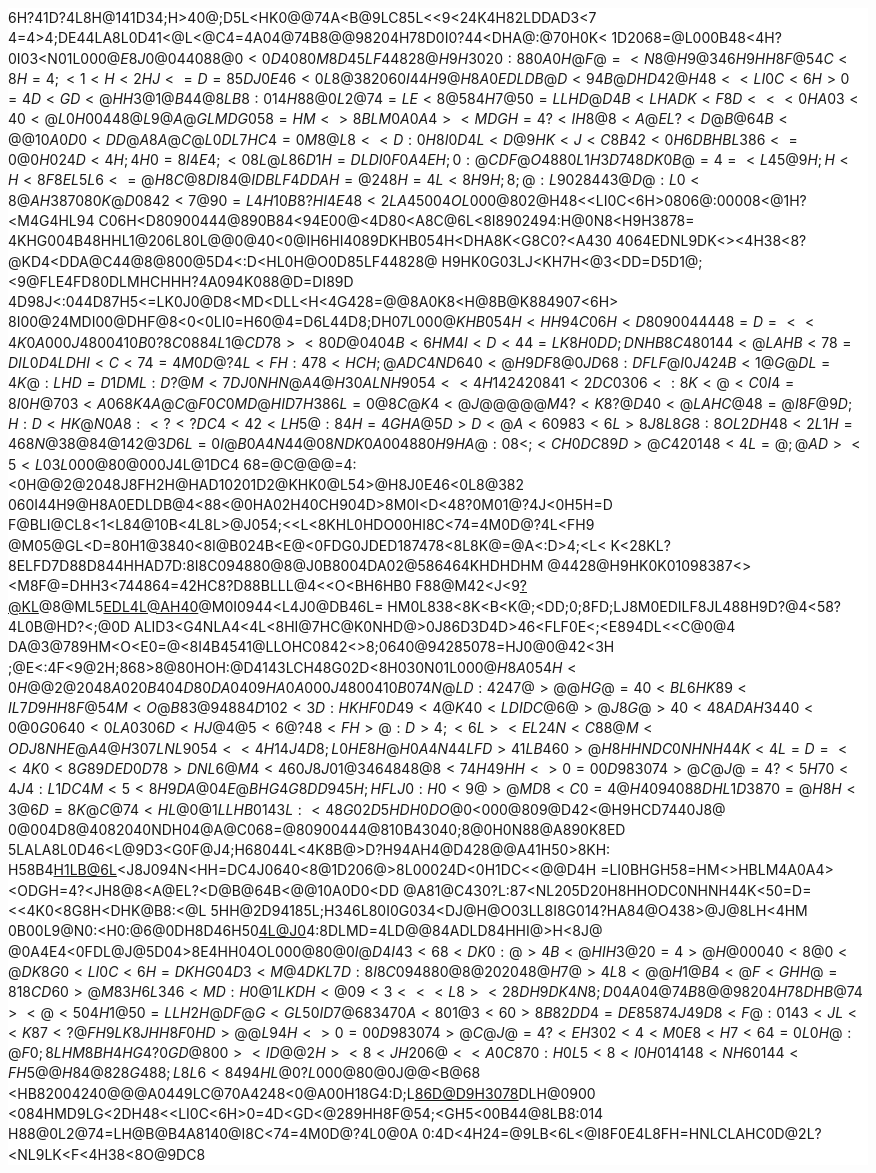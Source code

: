 6H?41D?4L8H@141D34;H>40@;D5L<HK0@@74A<B@9LC85L<<9<24K4H82LDDAD3<7
4=4>4;DE44LA8L0D41<@L<@C4=4A04@74B8@@98204H78D0I0?44<DHA@:@70H0K<
1D2068=@L000B48<4H?0I03<N01L$000@E8J0@044088@0<0D4080M8D45LF44828
@H9H3020:880A0H@F@=<N8@H9@346H9HH8F@54C<8H=4;<1<H<2HJ<=D=85DJ0E46
<0L8@382060I44H9@H8A0EDLDB@D<94B@DHD42@H48<<LI0C<6H>0=4D<GD<@HH3@
1@B44@8LB8:014H88@0L2@74=LE<8@584H7@50=LLHD@D4B<LHADK<F8D<<<0HA03
<40<@L0H00448@L9@A@GLMDG058=HM<>8BLM0A0A4><MDGH=4?<IH8@8<A@EL?<D@
B@64B<@@10A0D0<DD@A8A@C@L0DL7HC4=0M8@L8<<D:0H8I0D4L<D@9HK<J<C8B42
<0H6DBHBL386<=0@0H024D<4H;4H0=8I4E4;<08L@L86D1H=DLDI0F0A4EH;0:@CD
F@O4880L1H3D748DK0B@=4=<L45@9H;H<H<8F8EL5L6<=@H8C@8DI84@IDBLF4DDA
H=@248H=4L<8H9H;8;@:L9028443@D@:L0<8@AH387080K@D0842<7@90=L4H10B8
?HI4E48<2LA45004OL$000@802@H48<<LI0C<6H>0806@:00008<@1H?<M4G4HL94
C06H<D80900444@890B84<94E00@<4D80<A8C@6L<8I8902494:H@0N8<H9H3878=
4KHG004B48HHL1@206L80L@@0@40<0@IH6HI4089DKHB054H<DHA8K<G8C0?<A430
4064EDNL9DK<><4H38<8?@KD4<DDA@C44@8@800@5D4<:D<HL0H@O0D85LF44828@
H9HK0G03LJ<KH7H<@3<DD=D5D1@;<9@FLE4FD80DLMHCHHH?4A094K088@D=DI89D
4D98J<:044D87H5<=LK0J0@D8<MD<DLL<H<4G428=@@8A0K8<H@8B@K884907<6H>
8I00@24MDI00@DHF@8<0<0LI0=H60@4=D6L44D8;DH07L$000@KHB054H<HH94C06
H<D8090044448=D=<<4K0A000J4800410B0?8C0884L1@CD78><80D@0404B<6HM4
I<D<44=LK8H0DD;DNHB8C480144<@LAHB<78=DIL0D4LDHI<C<74=4M0D@?4L<FH:
478<HCH;@ADC4ND640<@H9DF8@0JD68:DFLF@I0J424B<1@G@DL=4K@:LHD=D1DML
:D?@M<7DJ0NHN@A4@H30ALNH9054<<4H142420841<2DC0306<:8K<@<C0I4=8I0H
@703<A068K4A@C@F0C0MD@HID7H386L=0@8C@K4<@J@@@@@M4?<K8?@D40<@LAHC@
48=@I8F@9D;H:D<HK@N0A8:<?<?DC4<42<LH5@:84H=4GHA@5D>D<@A<60983<6L>
8J8L8G8:8OL2DH48<2L1H=468N@38@84@142@3D6L=0I@B0A4N44@08NDK0A00488
0H9HA@:08<;<CH0DC89D>@C420148<4L=@;@AD><5<L03L$000@80@000J4L@1DC4
68=@C@@@=4:<0H@@2@2048J8FH2H@HAD10201D2@KHK0@L54>@H8J0E46<0L8@382
060I44H9@H8A0EDLDB@4<88<@0HA02H40CH904D>8M0I<D<48?0M01@?4J<0H5H=D
F@BLI@CL8<1<L84@10B<4L8L>@J054;<<L<8KHL0HDO00HI8C<74=4M0D@?4L<FH9
@M05@GL<D=80H1@3840<8I@B024B<E@<0FDG0JDED187478<8L8K@=@A<:D>4;<L<
K<28KL?8ELFD7D88D844HHAD7D:8I8C094880@8@J0B8004DA02@586464KHDHDHM
@4428@H9HK0K01098387<><M8F@=DHH3<744864=42HC8?D88BLLL@4<<O<BH6HB0
F88@M42<J<9<?@KL>@8@ML5<EDL4L@AH40>@M0I0944<DH1HCD68><L4J0@DB46L=
HM0L838<8K<B<K@;<DD;0;8FD;LJ8M0EDILF8JL488H9D?@4<58?4L0B@HD?<;@0D
ALID3<G4NLA4<4L<8HI@7HC@K0NHD@>0J86D3D4D>46<FLF0E<;<E894DL<<C@0@4
DA@3@789HM<O<E0=@<8I4B4541@LLOHC0842<>8;0640@94285078=HJ0@0@42<3H
;@E<:4F<9@2H;868>8@80HOH:@D4143LCH48G02D<8H030N01L$000@H8A054H<0H
@@2@2048A020B404D80DA0409HA0A000J4800410B074N@LD:4247@>@@HG@=40<B
L6HK89<IL7D9HH8F@54M<O@B83@94884D102<3D:HKHF0D49<4@K40<LDIDC@6@>@
J8G@>40<48ADAH3440<0@0G0640<0LA0306D<HJ@4@5<6@?48<FH>@:D>4;<6L><E
L24N<C88@M<ODJ8NHE@A4@H307LNL9054<<4H14J4D8;L0HE8H@H0A4N44LFD>41L
B460>@H8HHNDC0NHNH44K<4L=D=<<4K0<8G89DED0D78>DNL6@M4<460J8J01@346
4848@8<74H49HH<>0=00D983074>@C@J@=4?<5H70<4J4:L1DC4M<5<8H9DA@04E@
BHG4G8DD945H;HFLJ0:H0<9@>@MD8<C0=4@H4094088DHL1D3870=@H8H<3@6D=8K
@C@74<HL@0@1LLHB0143L:<48G02D5HDH0DO@0<$000@809@D42<@H9HCD7440J8@
0@004D8@4082040NDH04@A@C068=@80900444@810B43040;8@0H0N88@A890K8ED
5LALA8L0D46<L@9D3<G0F@J4;H68044L<4K8B@>D?H94AH4@D428@@A41H50>8KH:
H58B4<H1LB@6L><J8J094N<HH=DC4J0640<8@1D206@>8L00024D<0H1DC<<@@D4H
=LI0BHGH58=HM<>HBLM4A0A4><ODGH=4?<JH8@8<A@EL?<D@B@64B<@@10A0D0<DD
@A81@C430?L:87<NL205D20H8HHODC0NHNH44K<50=D=<<4K0<8G8H<DHK@B8:<@L
5HH@2D94185L;H346L80I0G034<DJ@H@O03LL8I8G014?HA84@O438>@J@8LH<4HM
0B00L9@N0:<H0:@6@0DH8D46H50<4L@J0>4:8DLMD=4LD@@84ADLD84HHI@>H<8J@
@0A4E4<0FDL@J@5D04>8E4HH04OL$000@80@0I@D4I43<68<DK0:@>4B<@HIH3@20
=4>@H@00040<8@0<@DK8G0<LI0C<6H=DKHG04D3<M@4DKL7D:8I8C094880@8@202
048@H7@>4L8<@@H1@B4<@F<GHH@=818CD60>@M83H6L346<MD:H0@1LKDH<@09<3<
<<L8><28DH9DK4N8;D04A04@74B8@@98204H78DHB@74><@<504H1@50=LLH2H@DF
@G<GL50ID7@683470A<801@3<60>8B82DD4=DE85874J49D8<F@:0143<JL<<K87<
?@FH9LK8JHH8F0HD>@@L94H<>0=00D983074>@C@J@=4?<EH302<4<M0E8<H7<64=
0L0H@:@F0;8LHM8BH4HG4?0GD@800><ID@@2H><8<JH206@<<A0C870:H0L5<8<I0
H014148<NH60144<FH5@@H84@828G488;L8L6<8494HL@0?L$000@80@0J@@<B@68
<HB82004240@@@A0449LC@70A4248<0@A00H18G4:D;L<86D@D9H3078>DLH@0900
<084HMD9LG<2DH48<<LI0C<6H>0=4D<GD<@289HH8F@54;<GH5<00B44@8LB8:014
H88@0L2@74=LH@B@B4A8140@I8C<74=4M0D@?4L<FHH8M4C004L80H103474>0@0A
0:4D<4H24=@9LB<6L<@I8F0E4L8FH=HNLCLAHC0D@2L?<NL9LK<F<4H38<8O@9DC8